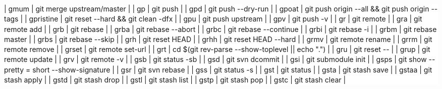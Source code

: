 | gmum                 | git merge upstream/master                |
| gp                   | git push                                 |
| gpd                  | git push --dry-run                       |
| gpoat                | git push origin --all && git push origin --tags |
| gpristine            | git reset --hard && git clean -dfx       |
| gpu                  | git push upstream                        |
| gpv                  | git push -v                              |
| gr                   | git remote                               |
| gra                  | git remote add                           |
| grb                  | git rebase                               |
| grba                 | git rebase --abort                       |
| grbc                 | git rebase --continue                    |
| grbi                 | git rebase -i                            |
| grbm                 | git rebase master                        |
| grbs                 | git rebase --skip                        |
| grh                  | git reset HEAD                           |
| grhh                 | git reset HEAD --hard                    |
| grmv                 | git remote rename                        |
| grrm                 | git remote remove                        |
| grset                | git remote set-url                       |
| grt                  | cd $(git rev-parse --show-toplevel \|\| echo ".") |
| gru                  | git reset --                             |
| grup                 | git remote update                        |
| grv                  | git remote -v                            |
| gsb                  | git status -sb                           |
| gsd                  | git svn dcommit                          |
| gsi                  | git submodule init                       |
| gsps                 | git show --pretty = short --show-signature |
| gsr                  | git svn rebase                           |
| gss                  | git status -s                            |
| gst                  | git status                               |
| gsta                 | git stash save                           |
| gstaa                | git stash apply                          |
| gstd                 | git stash drop                           |
| gstl                 | git stash list                           |
| gstp                 | git stash pop                            |
| gstc                 | git stash clear                          |